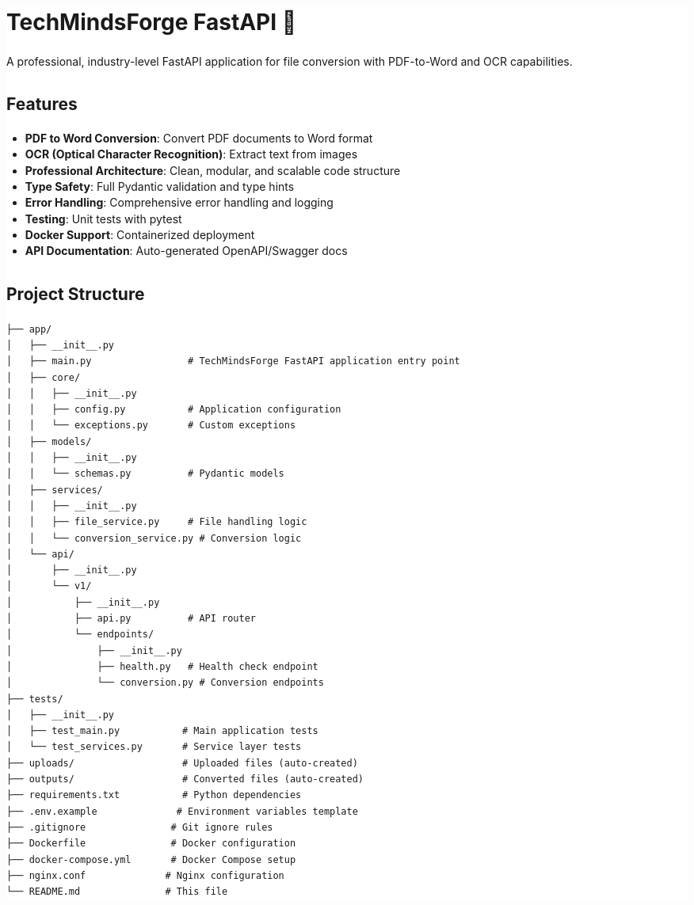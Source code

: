 # TechMindsForge FastAPI 🚀

A professional, industry-level FastAPI application for file conversion with PDF-to-Word and OCR capabilities.

## Features

- **PDF to Word Conversion**: Convert PDF documents to Word format
- **OCR (Optical Character Recognition)**: Extract text from images
- **Professional Architecture**: Clean, modular, and scalable code structure
- **Type Safety**: Full Pydantic validation and type hints
- **Error Handling**: Comprehensive error handling and logging
- **Testing**: Unit tests with pytest
- **Docker Support**: Containerized deployment
- **API Documentation**: Auto-generated OpenAPI/Swagger docs

## Project Structure

```
├── app/
│   ├── __init__.py
│   ├── main.py                 # TechMindsForge FastAPI application entry point
│   ├── core/
│   │   ├── __init__.py
│   │   ├── config.py           # Application configuration
│   │   └── exceptions.py       # Custom exceptions
│   ├── models/
│   │   ├── __init__.py
│   │   └── schemas.py          # Pydantic models
│   ├── services/
│   │   ├── __init__.py
│   │   ├── file_service.py     # File handling logic
│   │   └── conversion_service.py # Conversion logic
│   └── api/
│       ├── __init__.py
│       └── v1/
│           ├── __init__.py
│           ├── api.py          # API router
│           └── endpoints/
│               ├── __init__.py
│               ├── health.py   # Health check endpoint
│               └── conversion.py # Conversion endpoints
├── tests/
│   ├── __init__.py
│   ├── test_main.py           # Main application tests
│   └── test_services.py       # Service layer tests
├── uploads/                   # Uploaded files (auto-created)
├── outputs/                   # Converted files (auto-created)
├── requirements.txt           # Python dependencies
├── .env.example              # Environment variables template
├── .gitignore               # Git ignore rules
├── Dockerfile               # Docker configuration
├── docker-compose.yml       # Docker Compose setup
├── nginx.conf              # Nginx configuration
└── README.md               # This file
```

